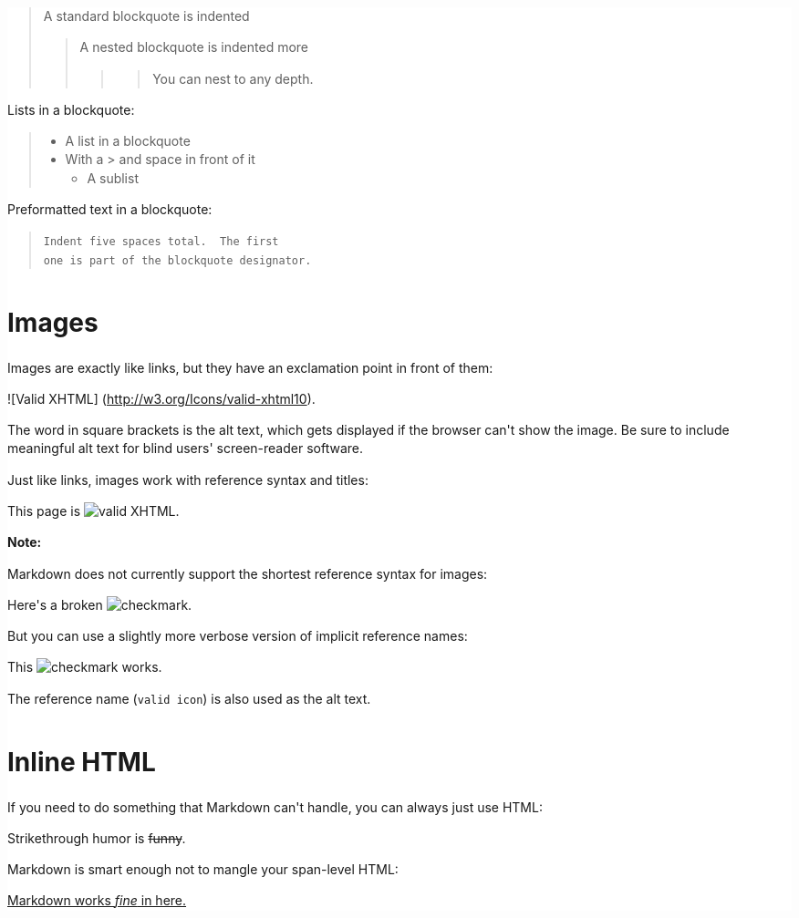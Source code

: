 > A standard blockquote is indented
> > A nested blockquote is indented more
> > > > You can nest to any depth.


Lists in a blockquote:

> - A list in a blockquote
> - With a > and space in front of it
>     * A sublist

Preformatted text in a blockquote:

>     Indent five spaces total.  The first
>     one is part of the blockquote designator.






Images
======


Images are exactly like links, but they have an exclamation point in front of them:

 ![Valid XHTML] (http://w3.org/Icons/valid-xhtml10).

The word in square brackets is the alt text, which gets displayed if the browser can't show the image.  Be sure to include meaningful alt text for blind users' screen-reader software.

Just like links, images work with reference syntax and titles:

 This page is ![valid XHTML][checkmark].

 [checkmark]: http://w3.org/Icons/valid-xhtml10
           "What are you smiling at?"


**Note:**

Markdown does not currently support the shortest reference syntax for images:

  Here's a broken ![checkmark].

But you can use a slightly more verbose version of implicit reference names:

  This ![checkmark][] works.

The reference name (`valid icon`) is also used as the alt text.






Inline HTML
===========


If you need to do something that Markdown can't handle, you can always just use HTML:

 Strikethrough humor is <strike>funny</strike>.

Markdown is smart enough not to mangle your span-level HTML:

<u>Markdown works *fine* in here.</u>


  [1]: http://www.google.com/
  [yahoo!]: http://www.yahoo.com/
  [^2]: http://www.w3.org/QA/Tips/noClickHere
  [me]: http://www.attacklab.net/ "Attacklab"